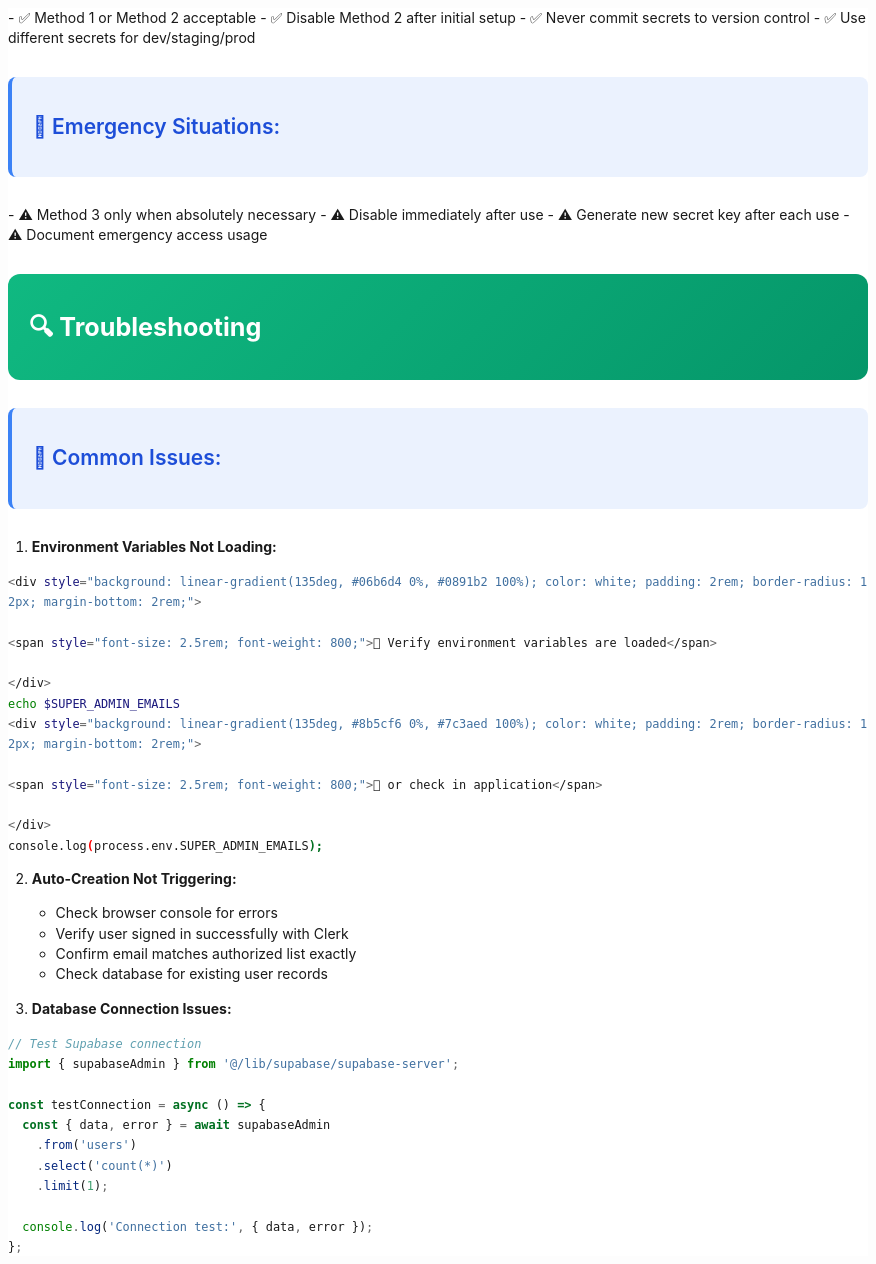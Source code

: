 </div>
- ✅ Method 1 or Method 2 acceptable
- ✅ Disable Method 2 after initial setup
- ✅ Never commit secrets to version control
- ✅ Use different secrets for dev/staging/prod

<div style="background: rgba(59, 130, 246, 0.1); border-left: 4px solid #3b82f6; padding: 1.5rem; margin: 2rem 0; border-radius: 8px;">

<span style="font-size: 1.5rem; font-weight: 600; color: #1d4ed8;">📌 Emergency Situations:</span>

</div>
- ⚠️ Method 3 only when absolutely necessary
- ⚠️ Disable immediately after use
- ⚠️ Generate new secret key after each use
- ⚠️ Document emergency access usage

<div style="background: linear-gradient(135deg, #10b981 0%, #059669 100%); color: white; padding: 1.5rem; border-radius: 12px; margin: 2rem 0;">

<span style="font-size: 1.8rem; font-weight: 700;">🔍 Troubleshooting</span>

</div>

<div style="background: rgba(59, 130, 246, 0.1); border-left: 4px solid #3b82f6; padding: 1.5rem; margin: 2rem 0; border-radius: 8px;">

<span style="font-size: 1.5rem; font-weight: 600; color: #1d4ed8;">📌 Common Issues:</span>

</div>

1. **Environment Variables Not Loading:**
```bash
<div style="background: linear-gradient(135deg, #06b6d4 0%, #0891b2 100%); color: white; padding: 2rem; border-radius: 12px; margin-bottom: 2rem;">

<span style="font-size: 2.5rem; font-weight: 800;">📌 Verify environment variables are loaded</span>

</div>
echo $SUPER_ADMIN_EMAILS
<div style="background: linear-gradient(135deg, #8b5cf6 0%, #7c3aed 100%); color: white; padding: 2rem; border-radius: 12px; margin-bottom: 2rem;">

<span style="font-size: 2.5rem; font-weight: 800;">📌 or check in application</span>

</div>
console.log(process.env.SUPER_ADMIN_EMAILS);
```

2. **Auto-Creation Not Triggering:**
   - Check browser console for errors
   - Verify user signed in successfully with Clerk
   - Confirm email matches authorized list exactly
   - Check database for existing user records

3. **Database Connection Issues:**
```typescript
// Test Supabase connection
import { supabaseAdmin } from '@/lib/supabase/supabase-server';

const testConnection = async () => {
  const { data, error } = await supabaseAdmin
    .from('users')
    .select('count(*)')
    .limit(1);
  
  console.log('Connection test:', { data, error });
};
```
